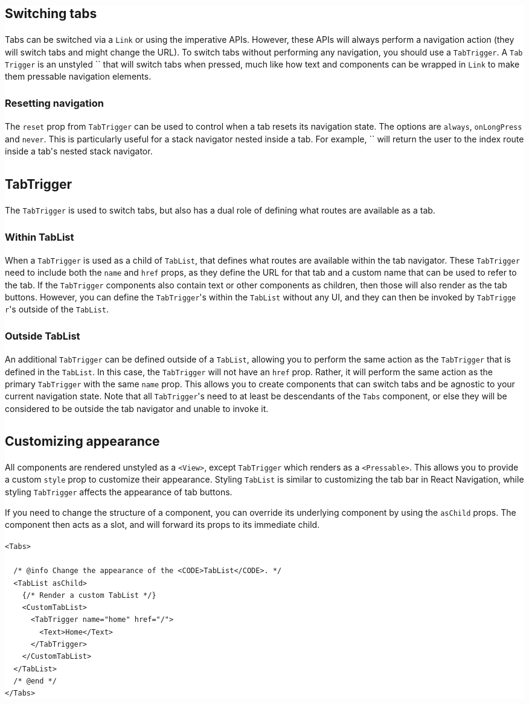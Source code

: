 ## Switching tabs

Tabs can be switched via a `Link` or using the imperative APIs. However, these APIs will always perform a navigation action (they will switch tabs and might change the URL). To switch tabs without performing any navigation, you should use a `TabTrigger`. A `TabTrigger` is an unstyled `` that will switch tabs when pressed, much like how text and components can be wrapped in `Link` to make them pressable navigation elements.

### Resetting navigation

The `reset` prop from `TabTrigger` can be used to control when a tab resets its navigation state. The options are `always`, `onLongPress` and `never`. This is particularly useful for a stack navigator nested inside a tab. For example, `` will return the user to the index route inside a tab's nested stack navigator.

## TabTrigger

The `TabTrigger` is used to switch tabs, but also has a dual role of defining what routes are available as a tab.

### Within TabList

When a `TabTrigger` is used as a child of `TabList`, that defines what routes are available within the tab navigator. These `TabTrigger` need to include both the `name` and `href` props, as they define the URL for that tab and a custom name that can be used to refer to the tab. If the `TabTrigger` components also contain text or other components as children, then those will also render as the tab buttons. However, you can define the `TabTrigger`'s within the `TabList` without any UI, and they can then be invoked by `TabTrigger`'s outside of the `TabList`.

### Outside TabList

An additional `TabTrigger` can be defined outside of a `TabList`, allowing you to perform the same action as the `TabTrigger` that is defined in the `TabList`. In this case, the `TabTrigger` will not have an `href` prop. Rather, it will perform the same action as the primary `TabTrigger` with the same `name` prop. This allows you to create components that can switch tabs and be agnostic to your current navigation state. Note that all `TabTrigger`'s need to at least be descendants of the `Tabs` component, or else they will be considered to be outside the tab navigator and unable to invoke it.

## Customizing appearance

All components are rendered unstyled as a `<View>`, except `TabTrigger` which renders as a `<Pressable>`. This allows you to provide a custom `style` prop to customize their appearance. Styling `TabList` is similar to customizing the tab bar in React Navigation, while styling `TabTrigger` affects the appearance of tab buttons.

If you need to change the structure of a component, you can override its underlying component by using the `asChild` props. The component then acts as a slot, and will forward its props to its immediate child.

```tsx Custom TabList
<Tabs>
  
  /* @info Change the appearance of the <CODE>TabList</CODE>. */
  <TabList asChild>
    {/* Render a custom TabList */}
    <CustomTabList>
      <TabTrigger name="home" href="/">
        <Text>Home</Text>
      </TabTrigger>
    </CustomTabList>
  </TabList>
  /* @end */
</Tabs>
```
